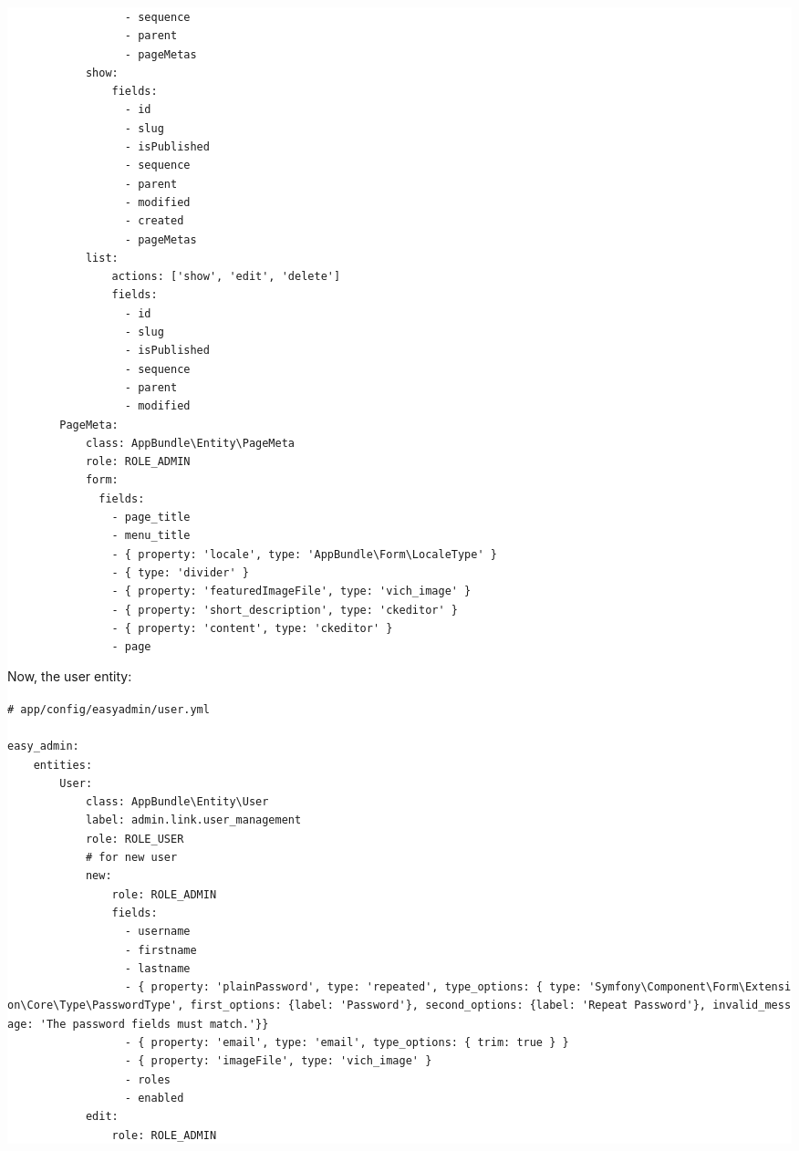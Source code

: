 ```
                  - sequence
                  - parent
                  - pageMetas
            show:
                fields:
                  - id
                  - slug
                  - isPublished
                  - sequence
                  - parent
                  - modified
                  - created
                  - pageMetas
            list:
                actions: ['show', 'edit', 'delete']
                fields:
                  - id
                  - slug
                  - isPublished
                  - sequence
                  - parent
                  - modified
        PageMeta:
            class: AppBundle\Entity\PageMeta
            role: ROLE_ADMIN
            form:
              fields:
                - page_title
                - menu_title
                - { property: 'locale', type: 'AppBundle\Form\LocaleType' }
                - { type: 'divider' }
                - { property: 'featuredImageFile', type: 'vich_image' }
                - { property: 'short_description', type: 'ckeditor' }
                - { property: 'content', type: 'ckeditor' }
                - page
```

Now, the user entity:

```
# app/config/easyadmin/user.yml

easy_admin:
    entities:
        User:
            class: AppBundle\Entity\User
            label: admin.link.user_management
            role: ROLE_USER
            # for new user
            new:
                role: ROLE_ADMIN
                fields:
                  - username
                  - firstname
                  - lastname
                  - { property: 'plainPassword', type: 'repeated', type_options: { type: 'Symfony\Component\Form\Extension\Core\Type\PasswordType', first_options: {label: 'Password'}, second_options: {label: 'Repeat Password'}, invalid_message: 'The password fields must match.'}}
                  - { property: 'email', type: 'email', type_options: { trim: true } }
                  - { property: 'imageFile', type: 'vich_image' }
                  - roles
                  - enabled
            edit:
                role: ROLE_ADMIN
```